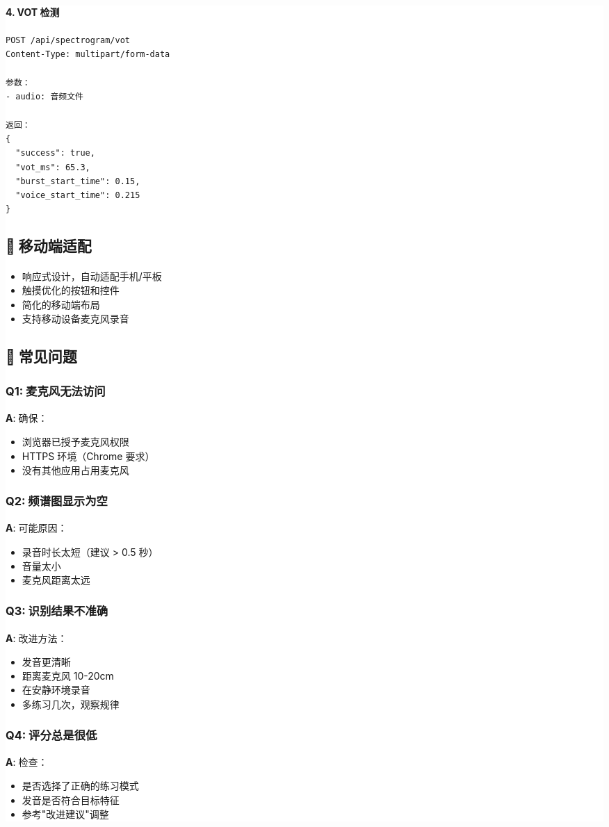 #### 4. VOT 检测
```
POST /api/spectrogram/vot
Content-Type: multipart/form-data

参数：
- audio: 音频文件

返回：
{
  "success": true,
  "vot_ms": 65.3,
  "burst_start_time": 0.15,
  "voice_start_time": 0.215
}
```

## 📱 移动端适配

- 响应式设计，自动适配手机/平板
- 触摸优化的按钮和控件
- 简化的移动端布局
- 支持移动设备麦克风录音

## 🐛 常见问题

### Q1: 麦克风无法访问
**A**: 确保：
- 浏览器已授予麦克风权限
- HTTPS 环境（Chrome 要求）
- 没有其他应用占用麦克风

### Q2: 频谱图显示为空
**A**: 可能原因：
- 录音时长太短（建议 > 0.5 秒）
- 音量太小
- 麦克风距离太远

### Q3: 识别结果不准确
**A**: 改进方法：
- 发音更清晰
- 距离麦克风 10-20cm
- 在安静环境录音
- 多练习几次，观察规律

### Q4: 评分总是很低
**A**: 检查：
- 是否选择了正确的练习模式
- 发音是否符合目标特征
- 参考"改进建议"调整
